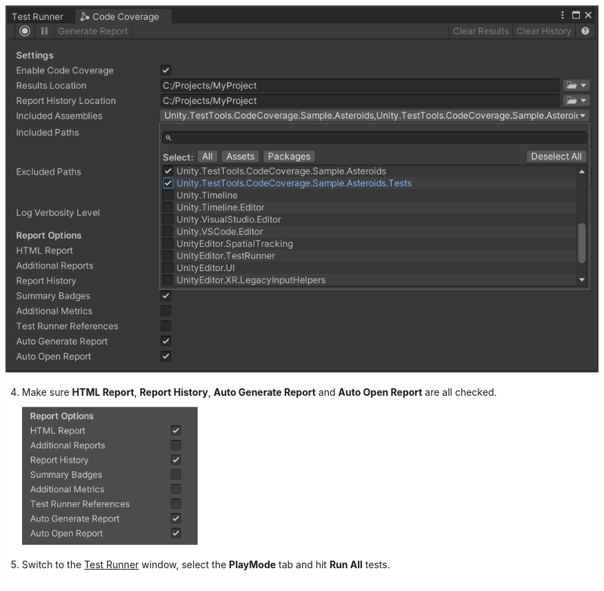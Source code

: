    ![Included Assemblies](images/quickguide/included_assemblies.png)

4. Make sure **HTML Report**, **Report History**, **Auto Generate Report** and **Auto Open Report** are all checked.
   ![Auto Generate Report](images/quickguide/auto_generate_report.png)

5. Switch to
   the [Test Runner](https://docs.unity3d.com/Packages/com.unity.test-framework@latest/index.html?subfolder=/manual/workflow-run-test.html)
   window, select the **PlayMode** tab and hit **Run All** tests.<br/><br/>